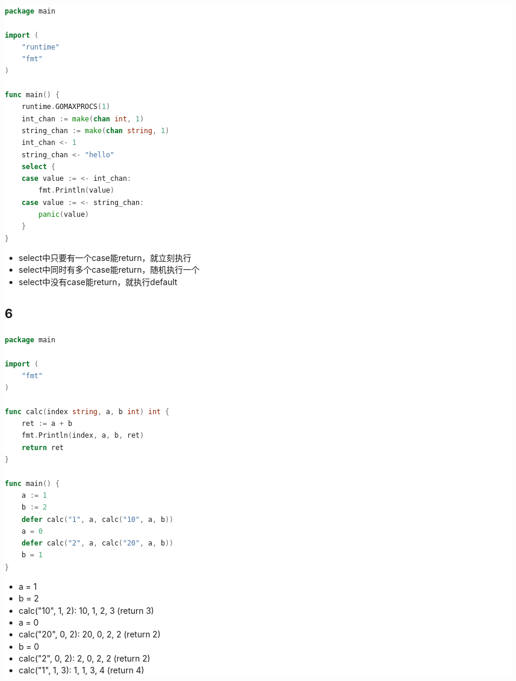 ```go
package main

import (
	"runtime"
	"fmt"
)

func main() {
	runtime.GOMAXPROCS(1)
	int_chan := make(chan int, 1)
	string_chan := make(chan string, 1)
	int_chan <- 1
	string_chan <- "hello"
	select {
	case value := <- int_chan:
		fmt.Println(value)
	case value := <- string_chan:
		panic(value)
	}
}
```

- select中只要有一个case能return，就立刻执行
- select中同时有多个case能return，随机执行一个
- select中没有case能return，就执行default

## 6

```go
package main

import (
	"fmt"
)

func calc(index string, a, b int) int {
	ret := a + b
	fmt.Println(index, a, b, ret)
	return ret
}

func main() {
	a := 1
	b := 2
	defer calc("1", a, calc("10", a, b))
	a = 0
	defer calc("2", a, calc("20", a, b))
	b = 1
}
```

- a = 1
- b = 2
- calc("10", 1, 2): 10, 1, 2, 3 (return 3) 
- a = 0
- calc("20", 0, 2): 20, 0, 2, 2 (return 2)
- b = 0
- calc("2", 0, 2): 2, 0, 2, 2 (return 2)
- calc("1", 1, 3): 1, 1, 3, 4 (return 4)
